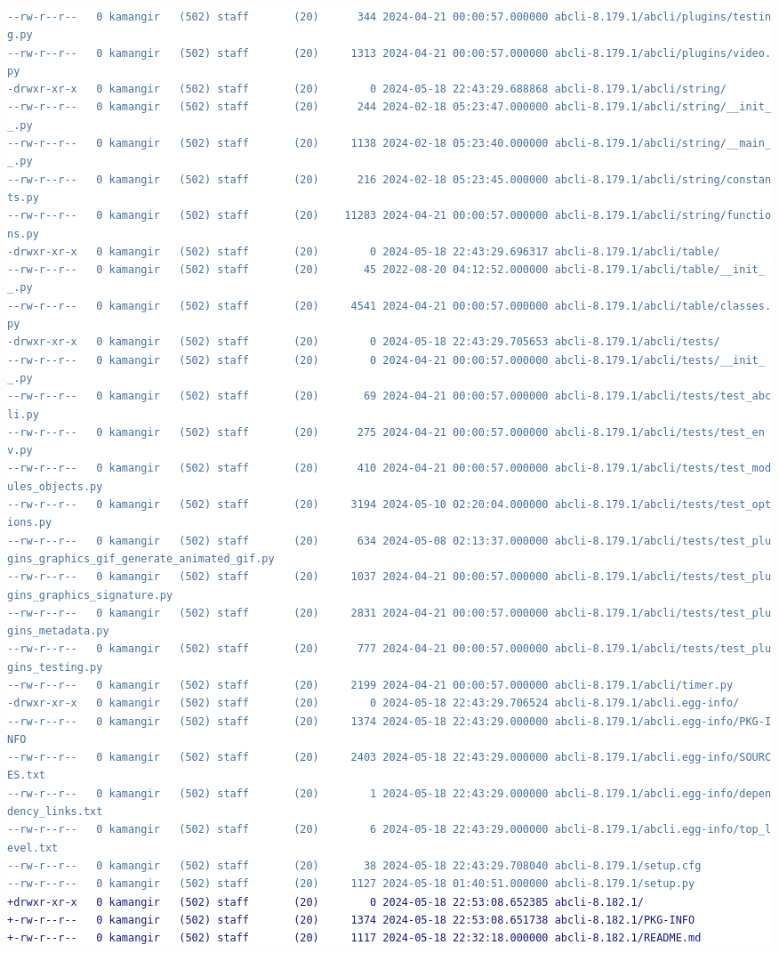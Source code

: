 ```diff
--rw-r--r--   0 kamangir   (502) staff       (20)      344 2024-04-21 00:00:57.000000 abcli-8.179.1/abcli/plugins/testing.py
--rw-r--r--   0 kamangir   (502) staff       (20)     1313 2024-04-21 00:00:57.000000 abcli-8.179.1/abcli/plugins/video.py
-drwxr-xr-x   0 kamangir   (502) staff       (20)        0 2024-05-18 22:43:29.688868 abcli-8.179.1/abcli/string/
--rw-r--r--   0 kamangir   (502) staff       (20)      244 2024-02-18 05:23:47.000000 abcli-8.179.1/abcli/string/__init__.py
--rw-r--r--   0 kamangir   (502) staff       (20)     1138 2024-02-18 05:23:40.000000 abcli-8.179.1/abcli/string/__main__.py
--rw-r--r--   0 kamangir   (502) staff       (20)      216 2024-02-18 05:23:45.000000 abcli-8.179.1/abcli/string/constants.py
--rw-r--r--   0 kamangir   (502) staff       (20)    11283 2024-04-21 00:00:57.000000 abcli-8.179.1/abcli/string/functions.py
-drwxr-xr-x   0 kamangir   (502) staff       (20)        0 2024-05-18 22:43:29.696317 abcli-8.179.1/abcli/table/
--rw-r--r--   0 kamangir   (502) staff       (20)       45 2022-08-20 04:12:52.000000 abcli-8.179.1/abcli/table/__init__.py
--rw-r--r--   0 kamangir   (502) staff       (20)     4541 2024-04-21 00:00:57.000000 abcli-8.179.1/abcli/table/classes.py
-drwxr-xr-x   0 kamangir   (502) staff       (20)        0 2024-05-18 22:43:29.705653 abcli-8.179.1/abcli/tests/
--rw-r--r--   0 kamangir   (502) staff       (20)        0 2024-04-21 00:00:57.000000 abcli-8.179.1/abcli/tests/__init__.py
--rw-r--r--   0 kamangir   (502) staff       (20)       69 2024-04-21 00:00:57.000000 abcli-8.179.1/abcli/tests/test_abcli.py
--rw-r--r--   0 kamangir   (502) staff       (20)      275 2024-04-21 00:00:57.000000 abcli-8.179.1/abcli/tests/test_env.py
--rw-r--r--   0 kamangir   (502) staff       (20)      410 2024-04-21 00:00:57.000000 abcli-8.179.1/abcli/tests/test_modules_objects.py
--rw-r--r--   0 kamangir   (502) staff       (20)     3194 2024-05-10 02:20:04.000000 abcli-8.179.1/abcli/tests/test_options.py
--rw-r--r--   0 kamangir   (502) staff       (20)      634 2024-05-08 02:13:37.000000 abcli-8.179.1/abcli/tests/test_plugins_graphics_gif_generate_animated_gif.py
--rw-r--r--   0 kamangir   (502) staff       (20)     1037 2024-04-21 00:00:57.000000 abcli-8.179.1/abcli/tests/test_plugins_graphics_signature.py
--rw-r--r--   0 kamangir   (502) staff       (20)     2831 2024-04-21 00:00:57.000000 abcli-8.179.1/abcli/tests/test_plugins_metadata.py
--rw-r--r--   0 kamangir   (502) staff       (20)      777 2024-04-21 00:00:57.000000 abcli-8.179.1/abcli/tests/test_plugins_testing.py
--rw-r--r--   0 kamangir   (502) staff       (20)     2199 2024-04-21 00:00:57.000000 abcli-8.179.1/abcli/timer.py
-drwxr-xr-x   0 kamangir   (502) staff       (20)        0 2024-05-18 22:43:29.706524 abcli-8.179.1/abcli.egg-info/
--rw-r--r--   0 kamangir   (502) staff       (20)     1374 2024-05-18 22:43:29.000000 abcli-8.179.1/abcli.egg-info/PKG-INFO
--rw-r--r--   0 kamangir   (502) staff       (20)     2403 2024-05-18 22:43:29.000000 abcli-8.179.1/abcli.egg-info/SOURCES.txt
--rw-r--r--   0 kamangir   (502) staff       (20)        1 2024-05-18 22:43:29.000000 abcli-8.179.1/abcli.egg-info/dependency_links.txt
--rw-r--r--   0 kamangir   (502) staff       (20)        6 2024-05-18 22:43:29.000000 abcli-8.179.1/abcli.egg-info/top_level.txt
--rw-r--r--   0 kamangir   (502) staff       (20)       38 2024-05-18 22:43:29.708040 abcli-8.179.1/setup.cfg
--rw-r--r--   0 kamangir   (502) staff       (20)     1127 2024-05-18 01:40:51.000000 abcli-8.179.1/setup.py
+drwxr-xr-x   0 kamangir   (502) staff       (20)        0 2024-05-18 22:53:08.652385 abcli-8.182.1/
+-rw-r--r--   0 kamangir   (502) staff       (20)     1374 2024-05-18 22:53:08.651738 abcli-8.182.1/PKG-INFO
+-rw-r--r--   0 kamangir   (502) staff       (20)     1117 2024-05-18 22:32:18.000000 abcli-8.182.1/README.md
```